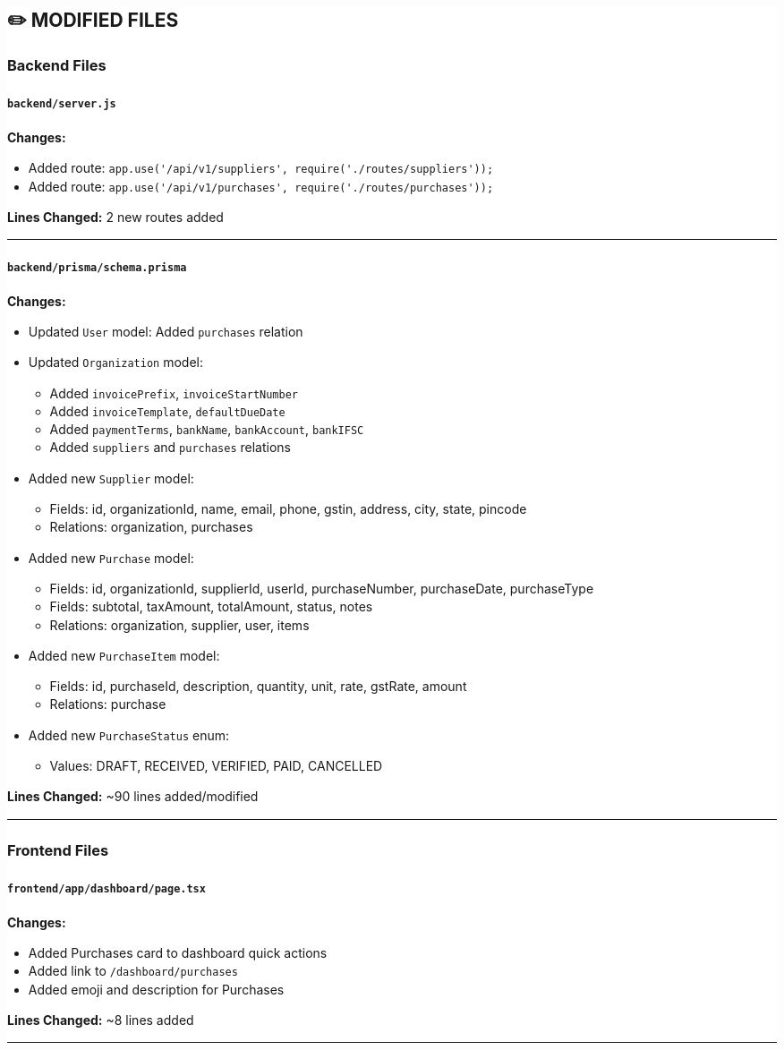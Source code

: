 
## ✏️ MODIFIED FILES

### Backend Files

#### `backend/server.js`
**Changes:**
- Added route: `app.use('/api/v1/suppliers', require('./routes/suppliers'));`
- Added route: `app.use('/api/v1/purchases', require('./routes/purchases'));`

**Lines Changed:** 2 new routes added

---

#### `backend/prisma/schema.prisma`
**Changes:**
- Updated `User` model: Added `purchases` relation
- Updated `Organization` model: 
  - Added `invoicePrefix`, `invoiceStartNumber`
  - Added `invoiceTemplate`, `defaultDueDate`
  - Added `paymentTerms`, `bankName`, `bankAccount`, `bankIFSC`
  - Added `suppliers` and `purchases` relations

- Added new `Supplier` model:
  - Fields: id, organizationId, name, email, phone, gstin, address, city, state, pincode
  - Relations: organization, purchases

- Added new `Purchase` model:
  - Fields: id, organizationId, supplierId, userId, purchaseNumber, purchaseDate, purchaseType
  - Fields: subtotal, taxAmount, totalAmount, status, notes
  - Relations: organization, supplier, user, items

- Added new `PurchaseItem` model:
  - Fields: id, purchaseId, description, quantity, unit, rate, gstRate, amount
  - Relations: purchase

- Added new `PurchaseStatus` enum:
  - Values: DRAFT, RECEIVED, VERIFIED, PAID, CANCELLED

**Lines Changed:** ~90 lines added/modified

---

### Frontend Files

#### `frontend/app/dashboard/page.tsx`
**Changes:**
- Added Purchases card to dashboard quick actions
- Added link to `/dashboard/purchases`
- Added emoji and description for Purchases

**Lines Changed:** ~8 lines added

---
